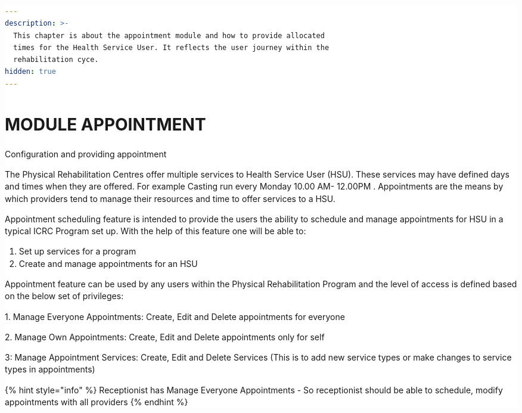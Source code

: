 ```yaml
---
description: >-
  This chapter is about the appointment module and how to provide allocated
  times for the Health Service User. It reflects the user journey within the
  rehabilitation cyce.
hidden: true
---
```


# MODULE APPOINTMENT

Configuration and providing appointment

The Physical Rehabilitation Centres offer multiple services to Health Service User (HSU). These services may have defined days and times when they are offered. For example Casting run every Monday 10.00 AM- 12.00PM . Appointments are the means by which providers tend to manage their resources and time to offer services to a HSU.&#x20;

Appointment scheduling feature is intended to provide the users the ability to schedule and manage appointments for HSU in a typical ICRC Program set up. With the help of this feature one will be able to:

1. Set up services for a program
2. Create and manage appointments for an HSU

Appointment feature can be used by any users within the Physical Rehabilitation Program and the level of access is defined based on the below set of privileges:

&#x20;1\. Manage Everyone Appointments: Create, Edit and Delete appointments for everyone

2\. Manage Own Appointments: Create, Edit and Delete appointments only for self

3: Manage Appointment Services: Create, Edit and Delete Services (This is to add new service types or make changes to service types in appointments)

{% hint style="info" %}
Receptionist has Manage Everyone Appointments - So receptionist should be able to schedule, modify appointments with all providers
{% endhint %}
